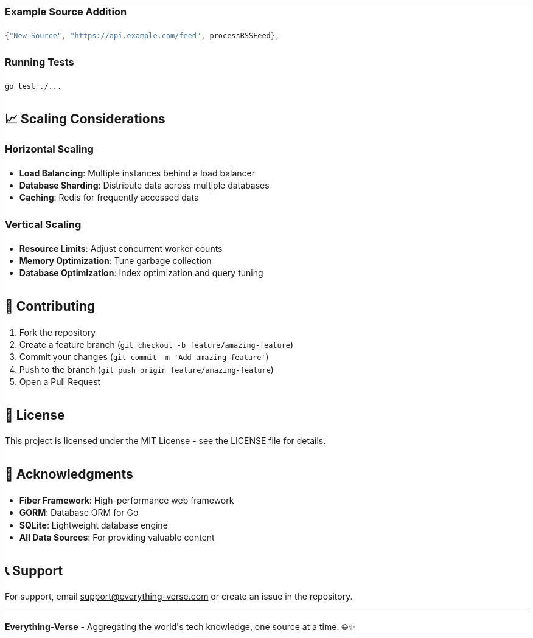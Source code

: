 ### Example Source Addition
```go
{"New Source", "https://api.example.com/feed", processRSSFeed},
```

### Running Tests
```bash
go test ./...
```

## 📈 Scaling Considerations

### Horizontal Scaling
- **Load Balancing**: Multiple instances behind a load balancer
- **Database Sharding**: Distribute data across multiple databases
- **Caching**: Redis for frequently accessed data

### Vertical Scaling
- **Resource Limits**: Adjust concurrent worker counts
- **Memory Optimization**: Tune garbage collection
- **Database Optimization**: Index optimization and query tuning

## 🤝 Contributing

1. Fork the repository
2. Create a feature branch (`git checkout -b feature/amazing-feature`)
3. Commit your changes (`git commit -m 'Add amazing feature'`)
4. Push to the branch (`git push origin feature/amazing-feature`)
5. Open a Pull Request

## 📄 License

This project is licensed under the MIT License - see the [LICENSE](LICENSE) file for details.

## 🙏 Acknowledgments

- **Fiber Framework**: High-performance web framework
- **GORM**: Database ORM for Go
- **SQLite**: Lightweight database engine
- **All Data Sources**: For providing valuable content

## 📞 Support

For support, email support@everything-verse.com or create an issue in the repository.

---

**Everything-Verse** - Aggregating the world's tech knowledge, one source at a time. 🌐✨ 